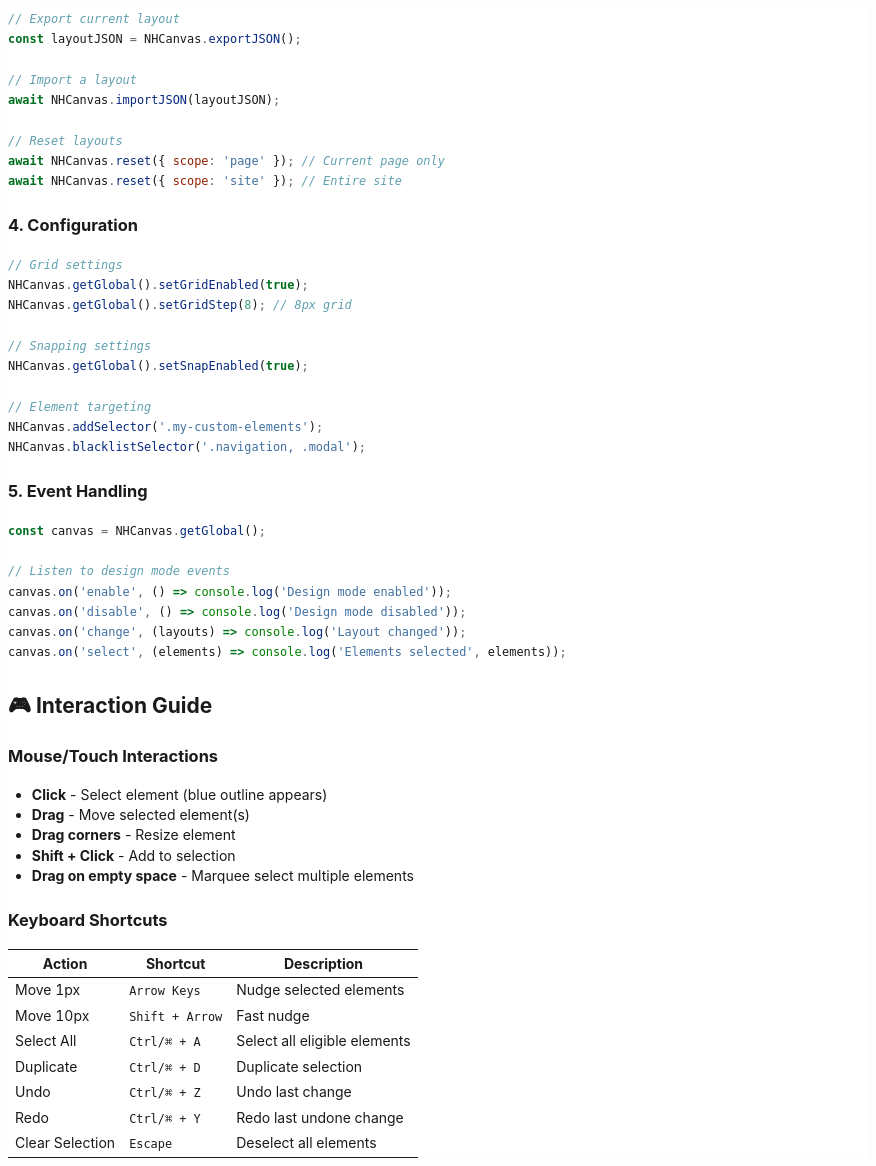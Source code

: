 ```javascript
// Export current layout
const layoutJSON = NHCanvas.exportJSON();

// Import a layout
await NHCanvas.importJSON(layoutJSON);

// Reset layouts
await NHCanvas.reset({ scope: 'page' }); // Current page only
await NHCanvas.reset({ scope: 'site' }); // Entire site
```

### 4. Configuration

```javascript
// Grid settings
NHCanvas.getGlobal().setGridEnabled(true);
NHCanvas.getGlobal().setGridStep(8); // 8px grid

// Snapping settings
NHCanvas.getGlobal().setSnapEnabled(true);

// Element targeting
NHCanvas.addSelector('.my-custom-elements');
NHCanvas.blacklistSelector('.navigation, .modal');
```

### 5. Event Handling

```javascript
const canvas = NHCanvas.getGlobal();

// Listen to design mode events
canvas.on('enable', () => console.log('Design mode enabled'));
canvas.on('disable', () => console.log('Design mode disabled'));
canvas.on('change', (layouts) => console.log('Layout changed'));
canvas.on('select', (elements) => console.log('Elements selected', elements));
```

## 🎮 Interaction Guide

### Mouse/Touch Interactions

- **Click** - Select element (blue outline appears)
- **Drag** - Move selected element(s)
- **Drag corners** - Resize element
- **Shift + Click** - Add to selection
- **Drag on empty space** - Marquee select multiple elements

### Keyboard Shortcuts

| Action | Shortcut | Description |
|--------|----------|-------------|
| Move 1px | `Arrow Keys` | Nudge selected elements |
| Move 10px | `Shift + Arrow` | Fast nudge |
| Select All | `Ctrl/⌘ + A` | Select all eligible elements |
| Duplicate | `Ctrl/⌘ + D` | Duplicate selection |
| Undo | `Ctrl/⌘ + Z` | Undo last change |
| Redo | `Ctrl/⌘ + Y` | Redo last undone change |
| Clear Selection | `Escape` | Deselect all elements |